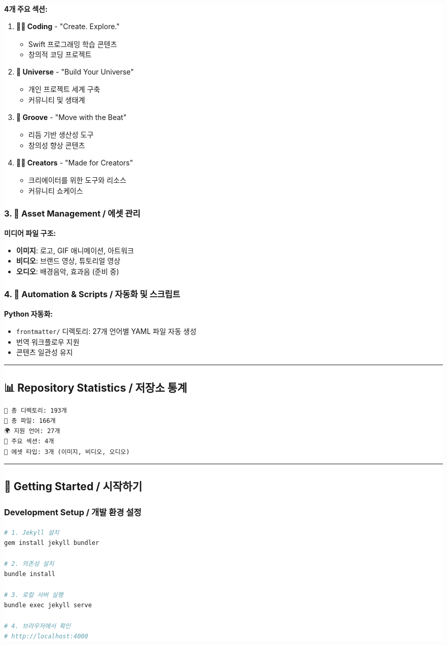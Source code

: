 **4개 주요 섹션:**

1. **🧑‍💻 Coding** - "Create. Explore."
   - Swift 프로그래밍 학습 콘텐츠
   - 창의적 코딩 프로젝트

2. **🌌 Universe** - "Build Your Universe"
   - 개인 프로젝트 세계 구축
   - 커뮤니티 및 생태계

3. **🎵 Groove** - "Move with the Beat"
   - 리듬 기반 생산성 도구
   - 창의성 향상 콘텐츠

4. **👨‍🎨 Creators** - "Made for Creators"
   - 크리에이터를 위한 도구와 리소스
   - 커뮤니티 쇼케이스

### 3. 🎨 Asset Management / 에셋 관리

**미디어 파일 구조:**
- **이미지**: 로고, GIF 애니메이션, 아트워크
- **비디오**: 브랜드 영상, 튜토리얼 영상
- **오디오**: 배경음악, 효과음 (준비 중)

### 4. 🤖 Automation & Scripts / 자동화 및 스크립트

**Python 자동화:**
- `frontmatter/` 디렉토리: 27개 언어별 YAML 파일 자동 생성
- 번역 워크플로우 지원
- 콘텐츠 일관성 유지

---

## 📊 Repository Statistics / 저장소 통계

```
📁 총 디렉토리: 193개
📄 총 파일: 166개
🌍 지원 언어: 27개
📱 주요 섹션: 4개
🎨 에셋 타입: 3개 (이미지, 비디오, 오디오)
```

---

## 🚀 Getting Started / 시작하기

### Development Setup / 개발 환경 설정

```bash
# 1. Jekyll 설치
gem install jekyll bundler

# 2. 의존성 설치
bundle install

# 3. 로컬 서버 실행
bundle exec jekyll serve

# 4. 브라우저에서 확인
# http://localhost:4000
```
